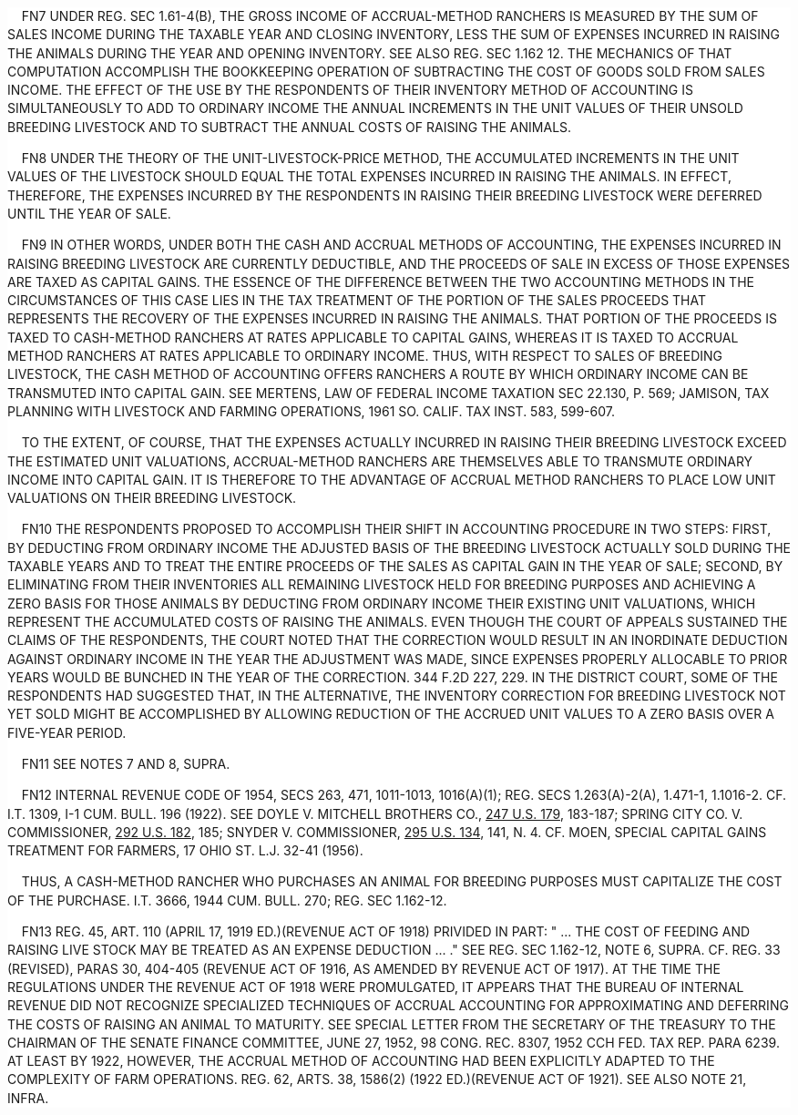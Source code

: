     FN7  UNDER REG. SEC 1.61-4(B), THE GROSS INCOME OF ACCRUAL-METHOD RANCHERS IS MEASURED BY THE SUM OF SALES INCOME DURING THE TAXABLE YEAR AND CLOSING INVENTORY, LESS THE SUM OF EXPENSES INCURRED IN RAISING THE ANIMALS DURING THE YEAR AND OPENING INVENTORY.  SEE ALSO REG. SEC 1.162 12.  THE MECHANICS OF THAT COMPUTATION ACCOMPLISH THE BOOKKEEPING OPERATION OF SUBTRACTING THE COST OF GOODS SOLD FROM SALES INCOME.  THE EFFECT OF THE USE BY THE RESPONDENTS OF THEIR INVENTORY METHOD OF ACCOUNTING IS SIMULTANEOUSLY TO ADD TO ORDINARY INCOME THE ANNUAL INCREMENTS IN THE UNIT VALUES OF THEIR UNSOLD BREEDING LIVESTOCK AND TO SUBTRACT THE ANNUAL COSTS OF RAISING THE ANIMALS.

    FN8  UNDER THE THEORY OF THE UNIT-LIVESTOCK-PRICE METHOD, THE ACCUMULATED INCREMENTS IN THE UNIT VALUES OF THE LIVESTOCK SHOULD EQUAL THE TOTAL EXPENSES INCURRED IN RAISING THE ANIMALS.  IN EFFECT, THEREFORE, THE EXPENSES INCURRED BY THE RESPONDENTS IN RAISING THEIR BREEDING LIVESTOCK WERE DEFERRED UNTIL THE YEAR OF SALE.

    FN9  IN OTHER WORDS, UNDER BOTH THE CASH AND ACCRUAL METHODS OF ACCOUNTING, THE EXPENSES INCURRED IN RAISING BREEDING LIVESTOCK ARE CURRENTLY DEDUCTIBLE, AND THE PROCEEDS OF SALE IN EXCESS OF THOSE EXPENSES ARE TAXED AS CAPITAL GAINS.  THE ESSENCE OF THE DIFFERENCE BETWEEN THE TWO ACCOUNTING METHODS IN THE CIRCUMSTANCES OF THIS CASE LIES IN THE TAX TREATMENT OF THE PORTION OF THE SALES PROCEEDS THAT REPRESENTS THE RECOVERY OF THE EXPENSES INCURRED IN RAISING THE ANIMALS.  THAT PORTION OF THE PROCEEDS IS TAXED TO CASH-METHOD RANCHERS AT RATES APPLICABLE TO CAPITAL GAINS, WHEREAS IT IS TAXED TO ACCRUAL METHOD RANCHERS AT RATES APPLICABLE TO ORDINARY INCOME.  THUS, WITH RESPECT TO SALES OF BREEDING LIVESTOCK, THE CASH METHOD OF ACCOUNTING OFFERS RANCHERS A ROUTE BY WHICH ORDINARY INCOME CAN BE TRANSMUTED INTO CAPITAL GAIN.  SEE MERTENS, LAW OF FEDERAL INCOME TAXATION SEC 22.130, P. 569; JAMISON, TAX PLANNING WITH LIVESTOCK AND FARMING OPERATIONS, 1961 SO. CALIF. TAX INST.  583, 599-607.

    TO THE EXTENT, OF COURSE, THAT THE EXPENSES ACTUALLY INCURRED IN RAISING THEIR BREEDING LIVESTOCK EXCEED THE ESTIMATED UNIT VALUATIONS, ACCRUAL-METHOD RANCHERS ARE THEMSELVES ABLE TO TRANSMUTE ORDINARY INCOME INTO CAPITAL GAIN.  IT IS THEREFORE TO THE ADVANTAGE OF ACCRUAL METHOD RANCHERS TO PLACE LOW UNIT VALUATIONS ON THEIR BREEDING LIVESTOCK.

    FN10  THE RESPONDENTS PROPOSED TO ACCOMPLISH THEIR SHIFT IN ACCOUNTING PROCEDURE IN TWO STEPS: FIRST, BY DEDUCTING FROM ORDINARY INCOME THE ADJUSTED BASIS OF THE BREEDING LIVESTOCK ACTUALLY SOLD DURING THE TAXABLE YEARS AND TO TREAT THE ENTIRE PROCEEDS OF THE SALES AS CAPITAL GAIN IN THE YEAR OF SALE; SECOND, BY ELIMINATING FROM THEIR INVENTORIES ALL REMAINING LIVESTOCK HELD FOR BREEDING PURPOSES AND ACHIEVING A ZERO BASIS FOR THOSE ANIMALS BY DEDUCTING FROM ORDINARY INCOME THEIR EXISTING UNIT VALUATIONS, WHICH REPRESENT THE ACCUMULATED COSTS OF RAISING THE ANIMALS.  EVEN THOUGH THE COURT OF APPEALS SUSTAINED THE CLAIMS OF THE RESPONDENTS, THE COURT NOTED THAT THE CORRECTION WOULD RESULT IN AN INORDINATE DEDUCTION AGAINST ORDINARY INCOME IN THE YEAR THE ADJUSTMENT WAS MADE, SINCE EXPENSES PROPERLY ALLOCABLE TO PRIOR YEARS WOULD BE BUNCHED IN THE YEAR OF THE CORRECTION.  344 F.2D 227, 229.  IN THE DISTRICT COURT, SOME OF THE RESPONDENTS HAD SUGGESTED THAT, IN THE ALTERNATIVE, THE INVENTORY CORRECTION FOR BREEDING LIVESTOCK NOT YET SOLD MIGHT BE ACCOMPLISHED BY ALLOWING REDUCTION OF THE ACCRUED UNIT VALUES TO A ZERO BASIS OVER A FIVE-YEAR PERIOD.

    FN11  SEE NOTES 7 AND 8, SUPRA.

    FN12  INTERNAL REVENUE CODE OF 1954, SECS 263, 471, 1011-1013, 1016(A)(1); REG. SECS 1.263(A)-2(A), 1.471-1, 1.1016-2.  CF. I.T. 1309, I-1 CUM. BULL.  196 (1922).  SEE DOYLE V. MITCHELL BROTHERS CO., [247 U.S. 179][/us/courts/scotus/usReporter/247/179], 183-187; SPRING CITY CO. V. COMMISSIONER, [292 U.S. 182][/us/courts/scotus/usReporter/292/182], 185; SNYDER V. COMMISSIONER, [295 U.S. 134][/us/courts/scotus/usReporter/295/134], 141, N. 4.  CF. MOEN, SPECIAL CAPITAL GAINS TREATMENT FOR FARMERS, 17 OHIO ST. L.J. 32-41 (1956).

    THUS, A CASH-METHOD RANCHER WHO PURCHASES AN ANIMAL FOR BREEDING PURPOSES MUST CAPITALIZE THE COST OF THE PURCHASE.  I.T. 3666, 1944 CUM. BULL.  270; REG. SEC 1.162-12.

    FN13  REG. 45, ART. 110 (APRIL 17, 1919 ED.)(REVENUE ACT OF 1918) PRIVIDED IN PART: "  ...  THE COST OF FEEDING AND RAISING LIVE STOCK MAY BE TREATED AS AN EXPENSE DEDUCTION  ...  ."  SEE REG. SEC 1.162-12, NOTE 6, SUPRA.  CF. REG. 33 (REVISED), PARAS 30, 404-405 (REVENUE ACT OF 1916, AS AMENDED BY REVENUE ACT OF 1917).  AT THE TIME THE REGULATIONS UNDER THE REVENUE ACT OF 1918 WERE PROMULGATED, IT APPEARS THAT THE BUREAU OF INTERNAL REVENUE DID NOT RECOGNIZE SPECIALIZED TECHNIQUES OF ACCRUAL ACCOUNTING FOR APPROXIMATING AND DEFERRING THE COSTS OF RAISING AN ANIMAL TO MATURITY.  SEE SPECIAL LETTER FROM THE SECRETARY OF THE TREASURY TO THE CHAIRMAN OF THE SENATE FINANCE COMMITTEE, JUNE 27, 1952, 98 CONG. REC. 8307, 1952 CCH FED. TAX REP. PARA 6239.  AT LEAST BY 1922, HOWEVER, THE ACCRUAL METHOD OF ACCOUNTING HAD BEEN EXPLICITLY ADAPTED TO THE COMPLEXITY OF FARM OPERATIONS.  REG. 62, ARTS. 38, 1586(2) (1922 ED.)(REVENUE ACT OF 1921).  SEE ALSO NOTE 21, INFRA.


[/us/courts/scotus/usReporter/384/102]: https://publicdocs.github.io/go/links?ns=uslm-x&ref=%2Fus%2Fcourts%2Fscotus%2FusReporter%2F384%2F102
[/us/courts/scotus/usReporter/291/193]: https://publicdocs.github.io/go/links?ns=uslm-x&ref=%2Fus%2Fcourts%2Fscotus%2FusReporter%2F291%2F193
[/us/courts/scotus/usReporter/280/445]: https://publicdocs.github.io/go/links?ns=uslm-x&ref=%2Fus%2Fcourts%2Fscotus%2FusReporter%2F280%2F445
[/us/courts/scotus/usReporter/353/180]: https://publicdocs.github.io/go/links?ns=uslm-x&ref=%2Fus%2Fcourts%2Fscotus%2FusReporter%2F353%2F180
[/us/courts/scotus/usReporter/360/446]: https://publicdocs.github.io/go/links?ns=uslm-x&ref=%2Fus%2Fcourts%2Fscotus%2FusReporter%2F360%2F446
[/us/courts/scotus/usReporter/372/128]: https://publicdocs.github.io/go/links?ns=uslm-x&ref=%2Fus%2Fcourts%2Fscotus%2FusReporter%2F372%2F128
[/us/courts/scotus/usReporter/308/90]: https://publicdocs.github.io/go/links?ns=uslm-x&ref=%2Fus%2Fcourts%2Fscotus%2FusReporter%2F308%2F90
[/us/courts/scotus/usReporter/333/496]: https://publicdocs.github.io/go/links?ns=uslm-x&ref=%2Fus%2Fcourts%2Fscotus%2FusReporter%2F333%2F496
[/us/courts/scotus/usReporter/281/357]: https://publicdocs.github.io/go/links?ns=uslm-x&ref=%2Fus%2Fcourts%2Fscotus%2FusReporter%2F281%2F357
[/us/courts/scotus/usReporter/333/496]: https://publicdocs.github.io/go/links?ns=uslm-x&ref=%2Fus%2Fcourts%2Fscotus%2FusReporter%2F333%2F496
[/us/courts/scotus/usReporter/360/446]: https://publicdocs.github.io/go/links?ns=uslm-x&ref=%2Fus%2Fcourts%2Fscotus%2FusReporter%2F360%2F446
[/us/usc/t26/s1231]: https://publicdocs.github.io/go/links?ns=uslm&ref=%2Fus%2Fusc%2Ft26%2Fs1231
[/us/courts/scotus/usReporter/247/179]: https://publicdocs.github.io/go/links?ns=uslm-x&ref=%2Fus%2Fcourts%2Fscotus%2FusReporter%2F247%2F179
[/us/courts/scotus/usReporter/292/182]: https://publicdocs.github.io/go/links?ns=uslm-x&ref=%2Fus%2Fcourts%2Fscotus%2FusReporter%2F292%2F182
[/us/courts/scotus/usReporter/295/134]: https://publicdocs.github.io/go/links?ns=uslm-x&ref=%2Fus%2Fcourts%2Fscotus%2FusReporter%2F295%2F134
[/us/stat/56/846]: https://publicdocs.github.io/go/links?ns=uslm&ref=%2Fus%2Fstat%2F56%2F846
[/us/stat/65/452]: https://publicdocs.github.io/go/links?ns=uslm&ref=%2Fus%2Fstat%2F65%2F452